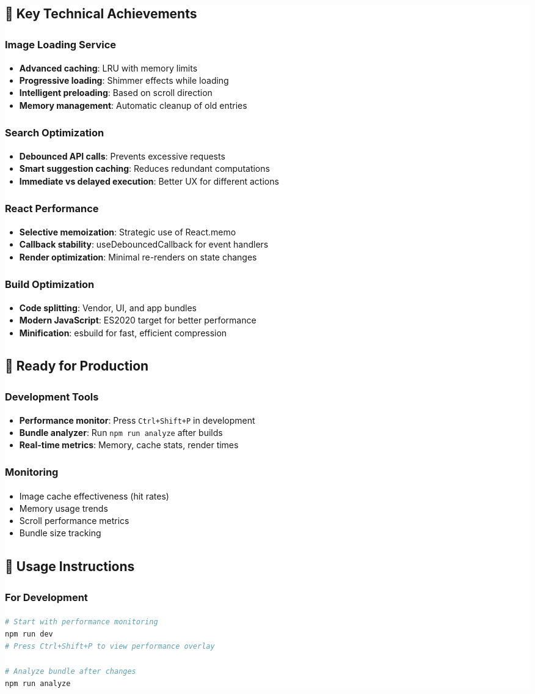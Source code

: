 ## 🔧 Key Technical Achievements

### Image Loading Service
- **Advanced caching**: LRU with memory limits
- **Progressive loading**: Shimmer effects while loading
- **Intelligent preloading**: Based on scroll direction
- **Memory management**: Automatic cleanup of old entries

### Search Optimization
- **Debounced API calls**: Prevents excessive requests
- **Smart suggestion caching**: Reduces redundant computations
- **Immediate vs delayed execution**: Better UX for different actions

### React Performance
- **Selective memoization**: Strategic use of React.memo
- **Callback stability**: useDebouncedCallback for event handlers
- **Render optimization**: Minimal re-renders on state changes

### Build Optimization
- **Code splitting**: Vendor, UI, and app bundles
- **Modern JavaScript**: ES2020 target for better performance
- **Minification**: esbuild for fast, efficient compression

## 🎯 Ready for Production

### Development Tools
- **Performance monitor**: Press `Ctrl+Shift+P` in development
- **Bundle analyzer**: Run `npm run analyze` after builds
- **Real-time metrics**: Memory, cache stats, render times

### Monitoring
- Image cache effectiveness (hit rates)
- Memory usage trends
- Scroll performance metrics
- Bundle size tracking

## 🚀 Usage Instructions

### For Development
```bash
# Start with performance monitoring
npm run dev
# Press Ctrl+Shift+P to view performance overlay

# Analyze bundle after changes
npm run analyze
```

